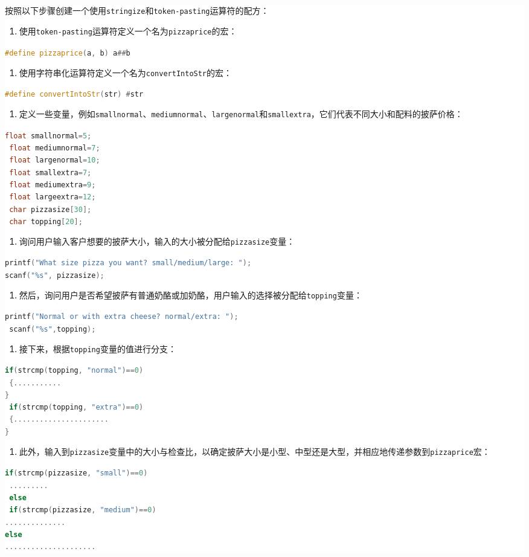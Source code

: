 按照以下步骤创建一个使用`stringize`和`token-pasting`运算符的配方：

1.  使用`token-pasting`运算符定义一个名为`pizzaprice`的宏：

```cpp
#define pizzaprice(a, b) a##b 
```

1.  使用字符串化运算符定义一个名为`convertIntoStr`的宏：

```cpp
#define convertIntoStr(str) #str 
```

1.  定义一些变量，例如`smallnormal`、`mediumnormal`、`largenormal`和`smallextra`，它们代表不同大小和配料的披萨价格：

```cpp
float smallnormal=5;
 float mediumnormal=7;
 float largenormal=10;
 float smallextra=7;
 float mediumextra=9;
 float largeextra=12;
 char pizzasize[30];
 char topping[20];
```

1.  询问用户输入客户想要的披萨大小，输入的大小被分配给`pizzasize`变量：

```cpp
printf("What size pizza you want? small/medium/large: ");
scanf("%s", pizzasize);
```

1.  然后，询问用户是否希望披萨有普通奶酪或加奶酪，用户输入的选择被分配给`topping`变量：

```cpp
printf("Normal or with extra cheese? normal/extra: ");
 scanf("%s",topping);
```

1.  接下来，根据`topping`变量的值进行分支：

```cpp
if(strcmp(topping, "normal")==0)
 {...........
}
 if(strcmp(topping, "extra")==0)
 {......................
}
```

1.  此外，输入到`pizzasize`变量中的大小与检查比，以确定披萨大小是小型、中型还是大型，并相应地传递参数到`pizzaprice`宏：

```cpp
if(strcmp(pizzasize, "small")==0)
 .........
 else
 if(strcmp(pizzasize, "medium")==0)
..............
else
.....................
```
